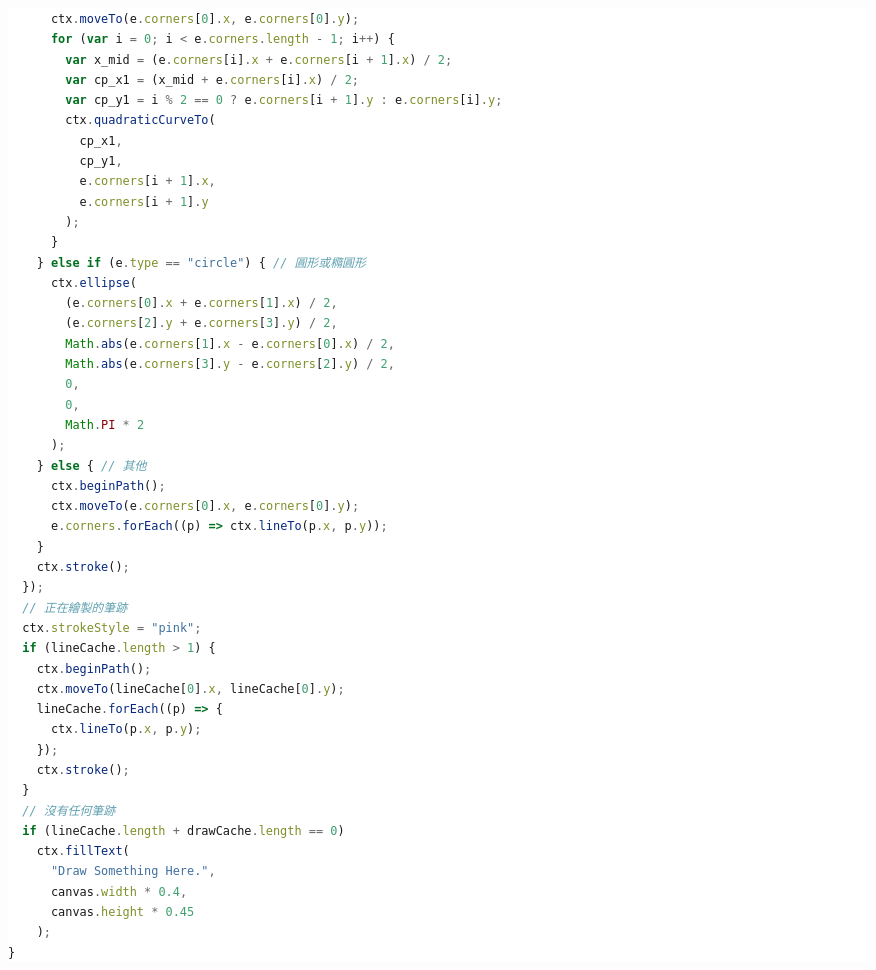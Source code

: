 ``` js
      ctx.moveTo(e.corners[0].x, e.corners[0].y);
      for (var i = 0; i < e.corners.length - 1; i++) {
        var x_mid = (e.corners[i].x + e.corners[i + 1].x) / 2;
        var cp_x1 = (x_mid + e.corners[i].x) / 2;
        var cp_y1 = i % 2 == 0 ? e.corners[i + 1].y : e.corners[i].y;
        ctx.quadraticCurveTo(
          cp_x1,
          cp_y1,
          e.corners[i + 1].x,
          e.corners[i + 1].y
        );
      }
    } else if (e.type == "circle") { // 圓形或橢圓形
      ctx.ellipse(
        (e.corners[0].x + e.corners[1].x) / 2,
        (e.corners[2].y + e.corners[3].y) / 2,
        Math.abs(e.corners[1].x - e.corners[0].x) / 2,
        Math.abs(e.corners[3].y - e.corners[2].y) / 2,
        0,
        0,
        Math.PI * 2
      );
    } else { // 其他
      ctx.beginPath();
      ctx.moveTo(e.corners[0].x, e.corners[0].y);
      e.corners.forEach((p) => ctx.lineTo(p.x, p.y));
    }
    ctx.stroke();
  });
  // 正在繪製的筆跡
  ctx.strokeStyle = "pink";
  if (lineCache.length > 1) {
    ctx.beginPath();
    ctx.moveTo(lineCache[0].x, lineCache[0].y);
    lineCache.forEach((p) => {
      ctx.lineTo(p.x, p.y);
    });
    ctx.stroke();
  }
  // 沒有任何筆跡
  if (lineCache.length + drawCache.length == 0)
    ctx.fillText(
      "Draw Something Here.",
      canvas.width * 0.4,
      canvas.height * 0.45
    );
}
```